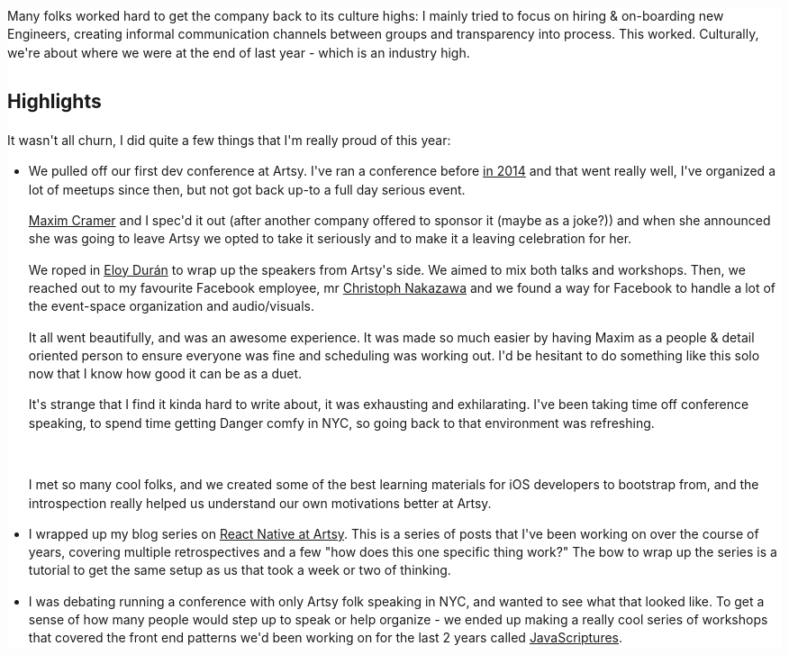 Many folks worked hard to get the company back to its culture highs: I mainly tried to focus on hiring & on-boarding new
Engineers, creating informal communication channels between groups and transparency into process. This worked.
Culturally, we're about where we were at the end of last year - which is an industry high.

## Highlights

It wasn't all churn, I did quite a few things that I'm really proud of this year:

- We pulled off our first dev conference at Artsy. I've ran a conference before [in 2014][aswifts] and that went really
  well, I've organized a lot of meetups since then, but not got back up-to a full day serious event.

  [Maxim Cramer][maxim] and I spec'd it out (after another company offered to sponsor it (maybe as a joke?)) and when
  she announced she was going to leave Artsy we opted to take it seriously and to make it a leaving celebration for her.

  We roped in [Eloy Durán][alloy] to wrap up the speakers from Artsy's side. We aimed to mix both talks and workshops.
  Then, we reached out to my favourite Facebook employee, mr [Christoph Nakazawa][cpojer] and we found a way for
  Facebook to handle a lot of the event-space organization and audio/visuals.

  It all went beautifully, and was an awesome experience. It was made so much easier by having Maxim as a people &
  detail oriented person to ensure everyone was fine and scheduling was working out. I'd be hesitant to do something
  like this solo now that I know how good it can be as a duet.

  It's strange that I find it kinda hard to write about, it was exhausting and exhilarating. I've been taking time off
  conference speaking, to spend time getting Danger comfy in NYC, so going back to that environment was refreshing.

  <iframe class="exposure-post-cover-embed" src="https://orta.exposure.co/artsy-x-react-native/embed/cover?embed=true" style="width:100%;height:600px;margin-bottom:5px;border:solid 1px #ccc;border-radius:2px;"></iframe><br>

  I met so many cool folks, and we created some of the best learning materials for iOS developers to bootstrap from, and
  the introspection really helped us understand our own motivations better at Artsy.

- I wrapped up my blog series on [React Native at Artsy][rnaa]. This is a series of posts that I've been working on over
  the course of years, covering multiple retrospectives and a few "how does this one specific thing work?" The bow to
  wrap up the series is a tutorial to get the same setup as us that took a week or two of thinking.

- I was debating running a conference with only Artsy folk speaking in NYC, and wanted to see what that looked like. To
  get a sense of how many people would step up to speak or help organize - we ended up making a really cool series of
  workshops that covered the front end patterns we'd been working on for the last 2 years called
  [JavaScriptures][jscriptures].


[31]: http://orta.io/on/being/31
[actions]: https://github.com/features/actions/?WT.mc_id%3Dch9-yt-chwarren
[elena]: https://news.artnet.com/market/elena-soboleva-david-zwirner-1328585
[legacy]: http://www.artnews.com/2018/08/09/studio-museum-harlem-names-legacy-russell-associate-curator/
[zeit]: https://zeit.co/
[integrations]: https://github.com/marketplace
[keybase]: https://keybase.io/
[signal]: https://en.wikipedia.org/wiki/Signal_Foundation
[gds]: https://gds.blog.gov.uk
[guardian]: https://www.theguardian.com/uk
[intercept]: https://theintercept.com
[indata]: https://ourworldindata.org
[vscode]: https://code.visualstudio.com
[tsc]: https://www.typescriptlang.org
[rnaa]: http://artsy.github.io/series/react-native-at-artsy/
[jscriptures]: http://artsy.github.io/series/javascriptures/
[pursuit]: https://www.pursuit.org
[aswifts]: https://github.com/orta/life/issues/42
[cpojer]: http://cpojer.net
[docs]: http://artsy.github.io/blog/2018/08/21/OSS-by-Default-Docs/
[high]: https://github.com/artsy/README/blob/master/culture/highlights.md#highlights
[sherlocked]: https://www.economist.com/babbage/2012/07/13/youve-been-sherlocked
[29]: /on/being/29
[sbs]: https://www.swiftbysundell.com/podcast/36
[maja]: http://www.annamajaspiess.com
[alan]: https://acjay.com
[maxim]: https://www.mennenia.com
[kana]: http://kanaabe.net
[will]: https://www.linkedin.com/in/will-goldstein-845aba46/
[sarah]: https://github.com/sarahscott
[katarina]: https://katarinabatina.com
[alloy]: https://github.com/alloy
[mads]: https://www.artsy.net/artist/madeleine-brehm-boucher
[principles]: https://github.com/artsy/README/blob/master/culture/engineering-principles.md
[heatmap]: https://chrisfried.github.io/secret-scrublandeux/guardian/4/4611686018468674400
[raid-vid]: https://www.youtube.com/watch?v=ZmKL2pW4gpw
[low]: https://www.bungie.net/en/Forums/Post/240000832?page=0
[bungie]: https://www.bungie.net/en/PGCR/2967544338?character=2305843009310177314
[dfd]: https://www.facebook.com/DogFashionDisco
[2016]: https://academy.realm.io/posts/orta-therox-moving-to-oss-by-default/
[2017]: https://academy.realm.io/posts/orta-therox-try-swift-tokyo-building-your-own-tools/
[2018]: http://artsy.github.io/blog/2018/08/10/On-Context-Switching/
[tj]: https://www.reddit.com/r/television/comments/8uy8a8/no_matter_what_you_do_not_everyones_gonna_like/
[mdman]: http://orta.io/rebase/murphman
[tribal]: https://www.isixsigma.com/community/blogs/understanding-five-stages-tribal-leadership/
[helv]: https://twitter.com/helvetica
[blog]: http://artsy.github.io/author/orta/
[dbgrandi]: http://dbgrandi.github.io
[g1]: https://ortastuff.s3.amazonaws.com/site/on_being/32/IMG_0784.jpg
[dm-arch]: https://ortastuff.s3.amazonaws.com/site/on_being/32/IMG_1569.jpg
[g3]: https://ortastuff.s3.amazonaws.com/site/on_being/32/IMG_1588.jpg
[g4]: https://ortastuff.s3.amazonaws.com/site/on_being/32/IMG_2959.jpg
[g5]: https://ortastuff.s3.amazonaws.com/site/on_being/32/IMG_3023.jpg
[g6]: https://ortastuff.s3.amazonaws.com/site/on_being/32/IMG_4114.jpg
[omakase]: https://speakerdeck.com/artsyopensource/the-artsy-omakase-artsy-x-react-native-2018?slide=25
[ts]: http://www.trainspottingnyc.com
[obra]: https://obradinn.com
[ref]: https://www.bungie.net/en/Profile/ReferAFriend?code=RAF-M3D-NRM-GFN
[havana]: https://www.tripadvisor.com/Attraction_Review-g34438-d107606-Reviews-Little_Havana-Miami_Florida.html
[dint]: https://m.signalvnoise.com/reconsider-41adf356857f
[prettier]: https://prettier.io
[jest-des]: https://github.com/facebook/jest/issues/7265
[high_buy]: https://github.com/artsy/README/commit/2cfd261f51690379033ada31eda0446c9658e169#diff-5457ed6b0e9f20f04ba0d493a473be88